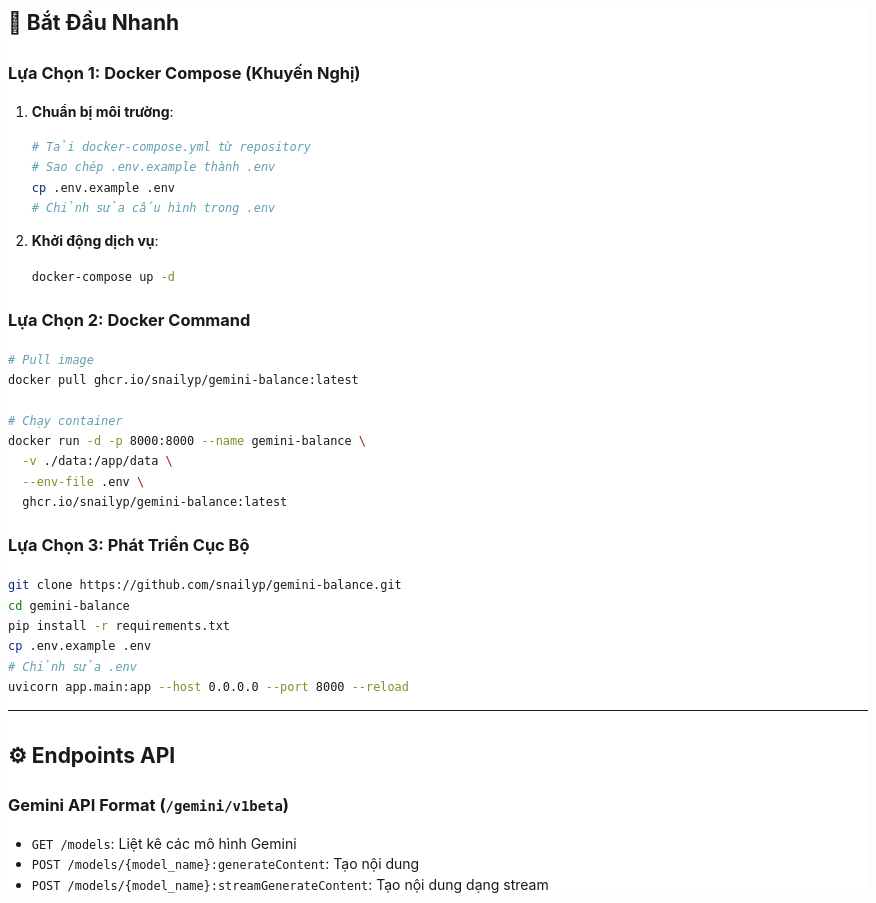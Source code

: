 ## 🚀 Bắt Đầu Nhanh

### Lựa Chọn 1: Docker Compose (Khuyến Nghị)

1.  **Chuẩn bị môi trường**:
    ```bash
    # Tải docker-compose.yml từ repository
    # Sao chép .env.example thành .env
    cp .env.example .env
    # Chỉnh sửa cấu hình trong .env
    ```

2.  **Khởi động dịch vụ**:
    ```bash
    docker-compose up -d
    ```

### Lựa Chọn 2: Docker Command

```bash
# Pull image
docker pull ghcr.io/snailyp/gemini-balance:latest

# Chạy container
docker run -d -p 8000:8000 --name gemini-balance \
  -v ./data:/app/data \
  --env-file .env \
  ghcr.io/snailyp/gemini-balance:latest
```

### Lựa Chọn 3: Phát Triển Cục Bộ

```bash
git clone https://github.com/snailyp/gemini-balance.git
cd gemini-balance
pip install -r requirements.txt
cp .env.example .env
# Chỉnh sửa .env
uvicorn app.main:app --host 0.0.0.0 --port 8000 --reload
```

---

## ⚙️ Endpoints API

### Gemini API Format (`/gemini/v1beta`)
*   `GET /models`: Liệt kê các mô hình Gemini
*   `POST /models/{model_name}:generateContent`: Tạo nội dung
*   `POST /models/{model_name}:streamGenerateContent`: Tạo nội dung dạng stream
